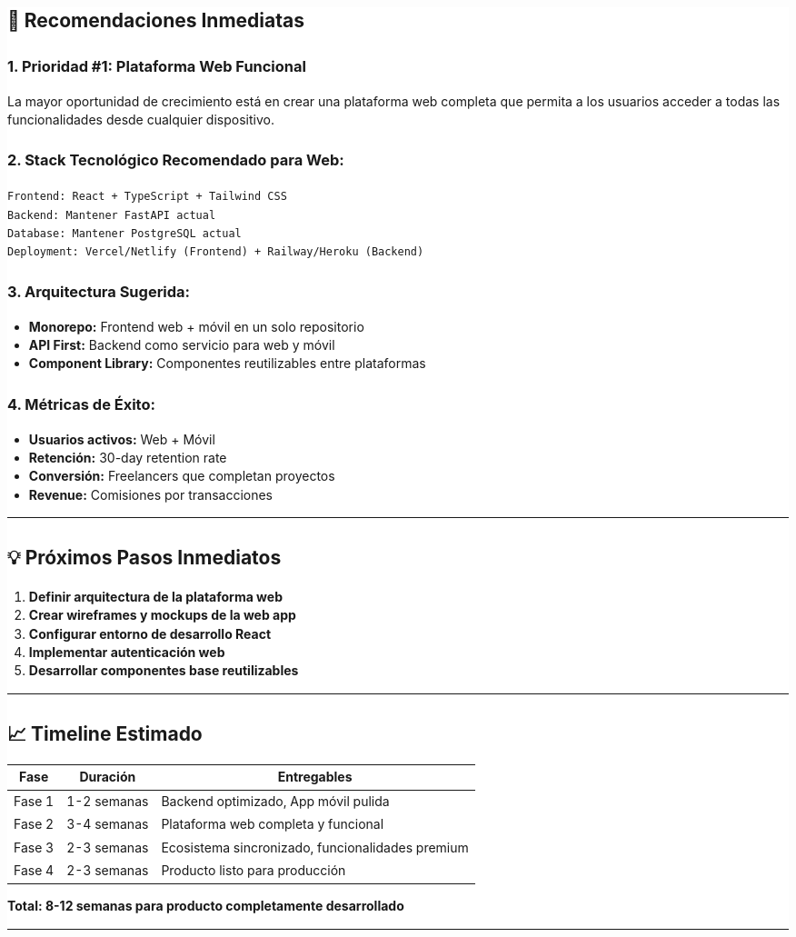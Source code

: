 
## 🎯 Recomendaciones Inmediatas

### 1. **Prioridad #1: Plataforma Web Funcional**
La mayor oportunidad de crecimiento está en crear una plataforma web completa que permita a los usuarios acceder a todas las funcionalidades desde cualquier dispositivo.

### 2. **Stack Tecnológico Recomendado para Web:**
```
Frontend: React + TypeScript + Tailwind CSS
Backend: Mantener FastAPI actual
Database: Mantener PostgreSQL actual
Deployment: Vercel/Netlify (Frontend) + Railway/Heroku (Backend)
```

### 3. **Arquitectura Sugerida:**
- **Monorepo:** Frontend web + móvil en un solo repositorio
- **API First:** Backend como servicio para web y móvil
- **Component Library:** Componentes reutilizables entre plataformas

### 4. **Métricas de Éxito:**
- **Usuarios activos:** Web + Móvil
- **Retención:** 30-day retention rate
- **Conversión:** Freelancers que completan proyectos
- **Revenue:** Comisiones por transacciones

---

## 💡 Próximos Pasos Inmediatos

1. **Definir arquitectura de la plataforma web**
2. **Crear wireframes y mockups de la web app**
3. **Configurar entorno de desarrollo React**
4. **Implementar autenticación web**
5. **Desarrollar componentes base reutilizables**

---

## 📈 Timeline Estimado

| Fase | Duración | Entregables |
|------|----------|-------------|
| Fase 1 | 1-2 semanas | Backend optimizado, App móvil pulida |
| Fase 2 | 3-4 semanas | Plataforma web completa y funcional |
| Fase 3 | 2-3 semanas | Ecosistema sincronizado, funcionalidades premium |
| Fase 4 | 2-3 semanas | Producto listo para producción |

**Total: 8-12 semanas para producto completamente desarrollado**

---